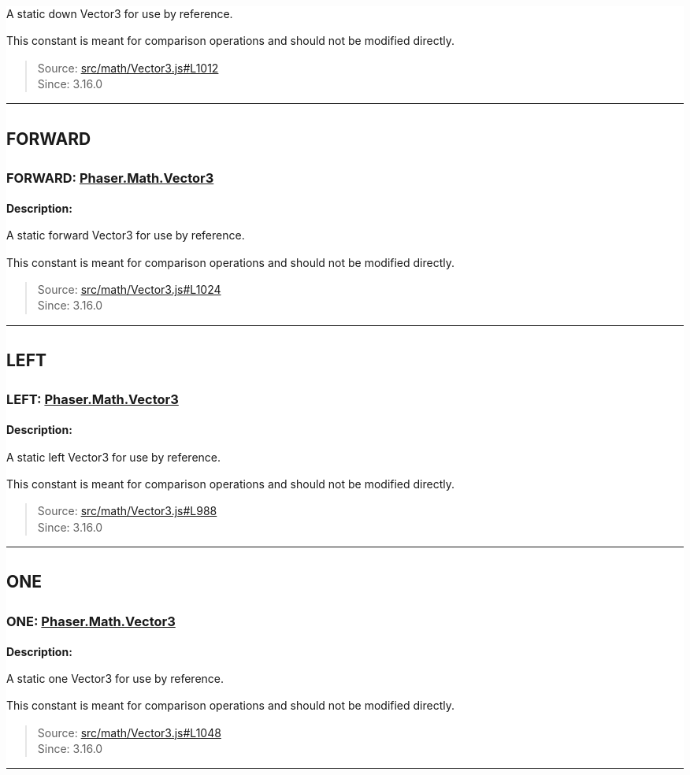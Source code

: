A static down Vector3 for use by reference.

This constant is meant for comparison operations and should not be modified directly.

> Source: [src/math/Vector3.js#L1012](https://github.com/phaserjs/phaser/blob/v3.87.0/src/math/Vector3.js#L1012)  
> Since: 3.16.0

---

## FORWARD

### FORWARD: [Phaser.Math.Vector3](math-vector3.md)

**Description:**

A static forward Vector3 for use by reference.

This constant is meant for comparison operations and should not be modified directly.

> Source: [src/math/Vector3.js#L1024](https://github.com/phaserjs/phaser/blob/v3.87.0/src/math/Vector3.js#L1024)  
> Since: 3.16.0

---

## LEFT

### LEFT: [Phaser.Math.Vector3](math-vector3.md)

**Description:**

A static left Vector3 for use by reference.

This constant is meant for comparison operations and should not be modified directly.

> Source: [src/math/Vector3.js#L988](https://github.com/phaserjs/phaser/blob/v3.87.0/src/math/Vector3.js#L988)  
> Since: 3.16.0

---

## ONE

### ONE: [Phaser.Math.Vector3](math-vector3.md)

**Description:**

A static one Vector3 for use by reference.

This constant is meant for comparison operations and should not be modified directly.

> Source: [src/math/Vector3.js#L1048](https://github.com/phaserjs/phaser/blob/v3.87.0/src/math/Vector3.js#L1048)  
> Since: 3.16.0

---